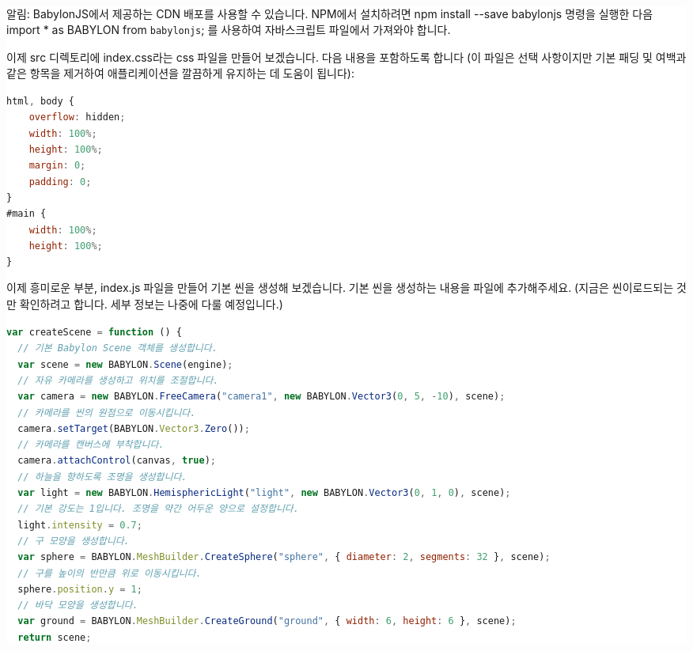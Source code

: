 

<ins class="adsbygoogle"
     style="display:block"
     data-ad-client="ca-pub-4877378276818686"
     data-ad-slot="1898504329"
     data-ad-format="auto"
     data-full-width-responsive="true"></ins>

<script>
     (adsbygoogle = window.adsbygoogle || []).push({});
</script>

알림: BabylonJS에서 제공하는 CDN 배포를 사용할 수 있습니다. NPM에서 설치하려면 npm install --save babylonjs 명령을 실행한 다음 import \* as BABYLON from `babylonjs`; 를 사용하여 자바스크립트 파일에서 가져와야 합니다.

이제 src 디렉토리에 index.css라는 css 파일을 만들어 보겠습니다. 다음 내용을 포함하도록 합니다 (이 파일은 선택 사항이지만 기본 패딩 및 여백과 같은 항목을 제거하여 애플리케이션을 깔끔하게 유지하는 데 도움이 됩니다):

```js
html, body {
    overflow: hidden;
    width: 100%;
    height: 100%;
    margin: 0;
    padding: 0;
}
#main {
    width: 100%;
    height: 100%;
}
```

이제 흥미로운 부분, index.js 파일을 만들어 기본 씬을 생성해 보겠습니다. 기본 씬을 생성하는 내용을 파일에 추가해주세요. (지금은 씬이로드되는 것만 확인하려고 합니다. 세부 정보는 나중에 다룰 예정입니다.)



<ins class="adsbygoogle"
     style="display:block"
     data-ad-client="ca-pub-4877378276818686"
     data-ad-slot="1898504329"
     data-ad-format="auto"
     data-full-width-responsive="true"></ins>

<script>
     (adsbygoogle = window.adsbygoogle || []).push({});
</script>

```js
var createScene = function () {
  // 기본 Babylon Scene 객체를 생성합니다.
  var scene = new BABYLON.Scene(engine);
  // 자유 카메라를 생성하고 위치를 조절합니다.
  var camera = new BABYLON.FreeCamera("camera1", new BABYLON.Vector3(0, 5, -10), scene);
  // 카메라를 씬의 원점으로 이동시킵니다.
  camera.setTarget(BABYLON.Vector3.Zero());
  // 카메라를 캔버스에 부착합니다.
  camera.attachControl(canvas, true);
  // 하늘을 향하도록 조명을 생성합니다.
  var light = new BABYLON.HemisphericLight("light", new BABYLON.Vector3(0, 1, 0), scene);
  // 기본 강도는 1입니다. 조명을 약간 어두운 양으로 설정합니다.
  light.intensity = 0.7;
  // 구 모양을 생성합니다.
  var sphere = BABYLON.MeshBuilder.CreateSphere("sphere", { diameter: 2, segments: 32 }, scene);
  // 구를 높이의 반만큼 위로 이동시킵니다.
  sphere.position.y = 1;
  // 바닥 모양을 생성합니다.
  var ground = BABYLON.MeshBuilder.CreateGround("ground", { width: 6, height: 6 }, scene);
  return scene;
```